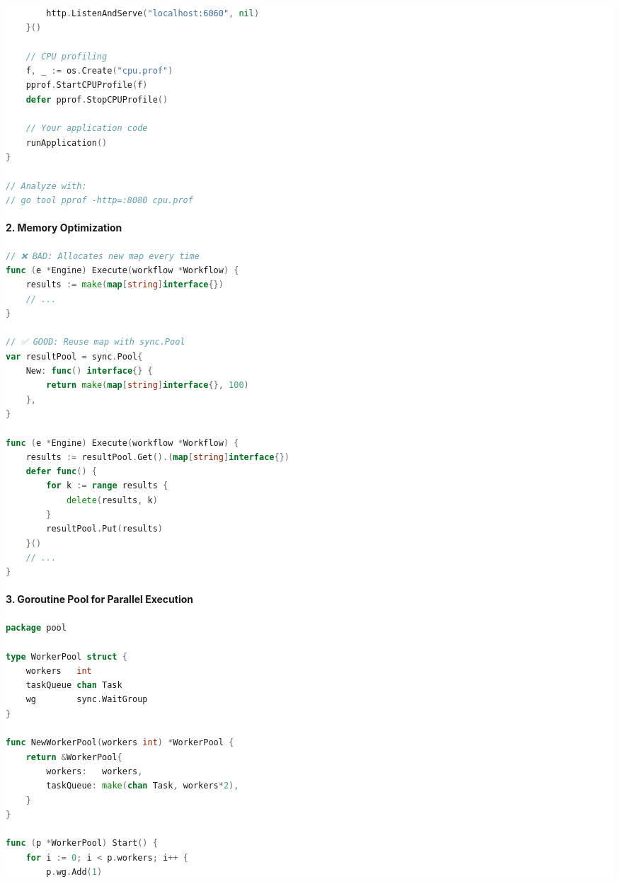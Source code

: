 ```go
        http.ListenAndServe("localhost:6060", nil)
    }()
    
    // CPU profiling
    f, _ := os.Create("cpu.prof")
    pprof.StartCPUProfile(f)
    defer pprof.StopCPUProfile()
    
    // Your application code
    runApplication()
}

// Analyze with:
// go tool pprof -http=:8080 cpu.prof
```

#### 2. Memory Optimization

```go
// ❌ BAD: Allocates new map every time
func (e *Engine) Execute(workflow *Workflow) {
    results := make(map[string]interface{})
    // ...
}

// ✅ GOOD: Reuse map with sync.Pool
var resultPool = sync.Pool{
    New: func() interface{} {
        return make(map[string]interface{}, 100)
    },
}

func (e *Engine) Execute(workflow *Workflow) {
    results := resultPool.Get().(map[string]interface{})
    defer func() {
        for k := range results {
            delete(results, k)
        }
        resultPool.Put(results)
    }()
    // ...
}
```

#### 3. Goroutine Pool for Parallel Execution

```go
package pool

type WorkerPool struct {
    workers   int
    taskQueue chan Task
    wg        sync.WaitGroup
}

func NewWorkerPool(workers int) *WorkerPool {
    return &WorkerPool{
        workers:   workers,
        taskQueue: make(chan Task, workers*2),
    }
}

func (p *WorkerPool) Start() {
    for i := 0; i < p.workers; i++ {
        p.wg.Add(1)
```